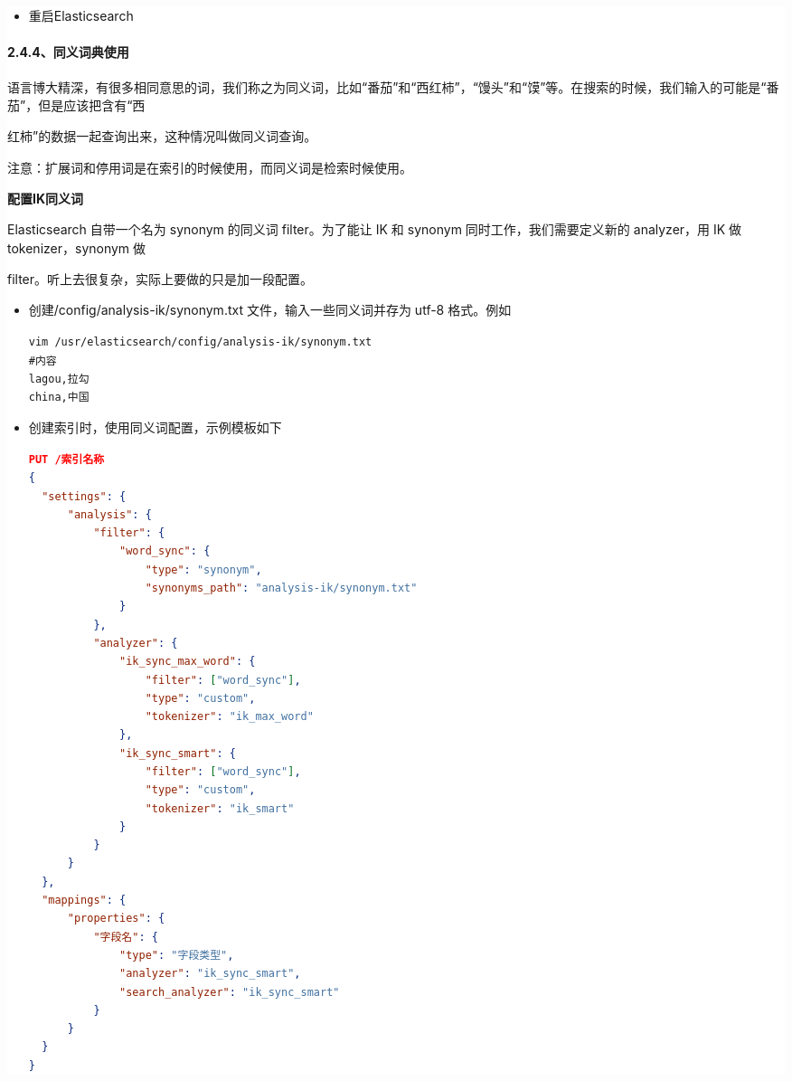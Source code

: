   - 重启Elasticsearch

#### 2.4.4、同义词典使用

语言博大精深，有很多相同意思的词，我们称之为同义词，比如“番茄”和“西红柿”，“馒头”和“馍”等。在搜索的时候，我们输入的可能是“番茄”，但是应该把含有“西

红柿”的数据一起查询出来，这种情况叫做同义词查询。

注意：扩展词和停用词是在索引的时候使用，而同义词是检索时候使用。

**配置IK同义词**

Elasticsearch 自带一个名为 synonym 的同义词 filter。为了能让 IK 和 synonym 同时工作，我们需要定义新的 analyzer，用 IK 做 tokenizer，synonym 做 

filter。听上去很复杂，实际上要做的只是加一段配置。

- 创建/config/analysis-ik/synonym.txt 文件，输入一些同义词并存为 utf-8 格式。例如

  ```apl
  vim /usr/elasticsearch/config/analysis-ik/synonym.txt
  #内容
  lagou,拉勾 
  china,中国
  ```

- 创建索引时，使用同义词配置，示例模板如下

  ```json
  PUT /索引名称
  {
  	"settings": {
  		"analysis": {
  			"filter": {
  				"word_sync": {
  					"type": "synonym",
  					"synonyms_path": "analysis-ik/synonym.txt"
  				}
  			},
  			"analyzer": {
  				"ik_sync_max_word": {
  					"filter": ["word_sync"],
  					"type": "custom",
  					"tokenizer": "ik_max_word"
  				},
  				"ik_sync_smart": {
  					"filter": ["word_sync"],
  					"type": "custom",
  					"tokenizer": "ik_smart"
  				}
  			}
  		}
  	},
  	"mappings": {
  		"properties": {
  			"字段名": {
  				"type": "字段类型",
  				"analyzer": "ik_sync_smart",
  				"search_analyzer": "ik_sync_smart"
  			}
  		}
  	}
  }
  ```
